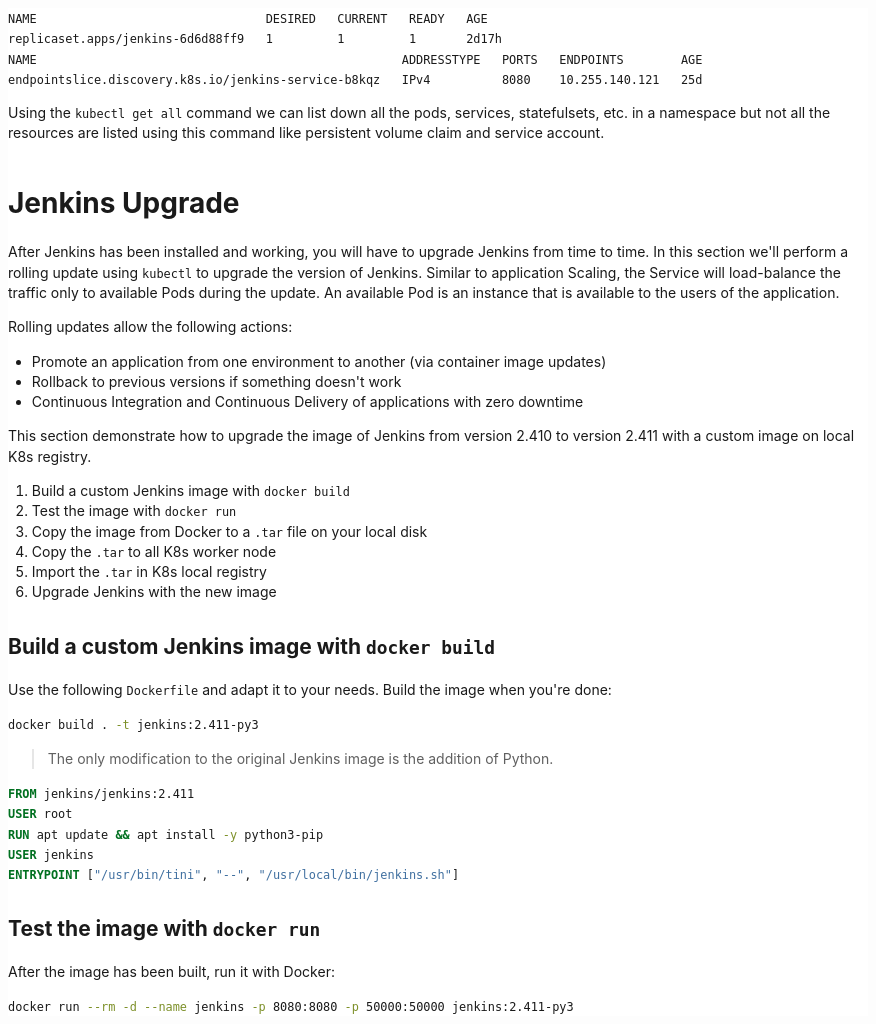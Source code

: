```
NAME                                DESIRED   CURRENT   READY   AGE
replicaset.apps/jenkins-6d6d88ff9   1         1         1       2d17h
NAME                                                   ADDRESSTYPE   PORTS   ENDPOINTS        AGE
endpointslice.discovery.k8s.io/jenkins-service-b8kqz   IPv4          8080    10.255.140.121   25d
```

Using the `kubectl get all` command we can list down all the pods, services, statefulsets, etc. in a namespace but not all the resources are listed using this command like persistent volume claim and service account.

# Jenkins Upgrade
After Jenkins has been installed and working, you will have to upgrade Jenkins from time to time. In this section we'll perform a rolling update using `kubectl` to upgrade the version of Jenkins. Similar to application Scaling, the Service will load-balance the traffic only to available Pods during the update. An available Pod is an instance that is available to the users of the application.

Rolling updates allow the following actions:

- Promote an application from one environment to another (via container image updates)
- Rollback to previous versions if something doesn't work
- Continuous Integration and Continuous Delivery of applications with zero downtime

This section demonstrate how to upgrade the image of Jenkins from version 2.410 to version 2.411 with a custom image on local K8s registry.

1. Build a custom Jenkins image with `docker build`
2. Test the image with `docker run`
3. Copy the image from Docker to a `.tar` file on your local disk
4. Copy the `.tar` to all K8s worker node
5. Import the `.tar` in K8s local registry
6. Upgrade Jenkins with the new image

 
## Build a custom Jenkins image with `docker build`
Use the following `Dockerfile` and adapt it to your needs. Build the image when you're done:
```sh
docker build . -t jenkins:2.411-py3
```

>The only modification to the original Jenkins image is the addition of Python.

```Dockerfile
FROM jenkins/jenkins:2.411
USER root
RUN apt update && apt install -y python3-pip
USER jenkins
ENTRYPOINT ["/usr/bin/tini", "--", "/usr/local/bin/jenkins.sh"]
```

## Test the image with `docker run`
After the image has been built, run it with Docker:
```sh
docker run --rm -d --name jenkins -p 8080:8080 -p 50000:50000 jenkins:2.411-py3
```
 